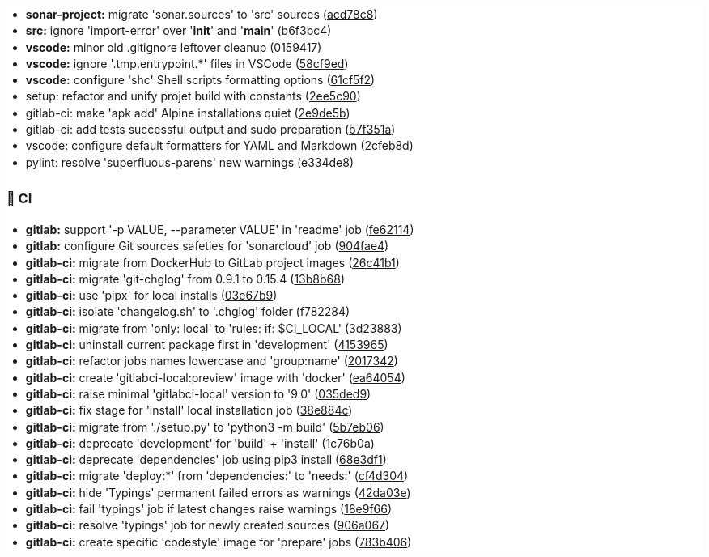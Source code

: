 - **sonar-project:** migrate 'sonar.sources' to 'src' sources ([acd78c8](https://gitlab.com/RadianDevCore/tools/pexpect-executor/commit/acd78c8072cd96f212bf22419eec2650b80de348))
- **src:** ignore 'import-error' over '__init__' and '__main__' ([b6f3bc4](https://gitlab.com/RadianDevCore/tools/pexpect-executor/commit/b6f3bc4045dac0a706cfb2254fd1004643c25232))
- **vscode:** minor old .gitignore leftover cleanup ([0159417](https://gitlab.com/RadianDevCore/tools/pexpect-executor/commit/015941725cc3c011d5e8682b6009b86c9840bb77))
- **vscode:** ignore '.tmp.entrypoint.*' files in VSCode ([58cf9ed](https://gitlab.com/RadianDevCore/tools/pexpect-executor/commit/58cf9ede9e54a813964a98c31cdd54b69066815f))
- **vscode:** configure 'shc' Shell scripts formatting options ([61cf5f2](https://gitlab.com/RadianDevCore/tools/pexpect-executor/commit/61cf5f29f87e802eb59e149d4e31d33ebc4335e4))
- setup: refactor and unify projet build with constants ([2ee5c90](https://gitlab.com/RadianDevCore/tools/pexpect-executor/commit/2ee5c900cb022ad4792d99f256c83926d06d901a))
- gitlab-ci: make 'apk add' Alpine installations quiet ([2e9de5b](https://gitlab.com/RadianDevCore/tools/pexpect-executor/commit/2e9de5b280ec56d2b2a42f5362ce327dfe1b6e75))
- gitlab-ci: add tests successful output and sudo preparation ([b7f351a](https://gitlab.com/RadianDevCore/tools/pexpect-executor/commit/b7f351ac3f2dc55f8914ef6f16a2a6c201c6f126))
- vscode: configure default formatters for YAML and Markdown ([2cfeb8d](https://gitlab.com/RadianDevCore/tools/pexpect-executor/commit/2cfeb8d8f1c0efd16795d98efdce0bf1fc77ce21))
- pylint: resolve 'superfluous-parens' new warnings ([e334de8](https://gitlab.com/RadianDevCore/tools/pexpect-executor/commit/e334de83f3d7172e0cd78559fb5337b30df0db28))

### 🚀 CI

- **gitlab:** support '-p VALUE, --parameter VALUE' in 'readme' job ([fe62114](https://gitlab.com/RadianDevCore/tools/pexpect-executor/commit/fe62114476a2a5da10eea9fa66e3ce1dc9db49d5))
- **gitlab:** configure Git sources safeties for 'sonarcloud' job ([904fae4](https://gitlab.com/RadianDevCore/tools/pexpect-executor/commit/904fae473c2c3b6f6999d5324ff3d753cc6baccd))
- **gitlab-ci:** migrate from DockerHub to GitLab project images ([26c41b1](https://gitlab.com/RadianDevCore/tools/pexpect-executor/commit/26c41b192511494d9131d012a5959f694f37091e))
- **gitlab-ci:** migrate 'git-chglog' from 0.9.1 to 0.15.4 ([13b8b68](https://gitlab.com/RadianDevCore/tools/pexpect-executor/commit/13b8b6884c9cbec7371d6562f437168a82c00a3c))
- **gitlab-ci:** use 'pipx' for local installs ([03e67b9](https://gitlab.com/RadianDevCore/tools/pexpect-executor/commit/03e67b95da24b04bac5a6d47a2482532a446de14))
- **gitlab-ci:** isolate 'changelog.sh' to '.chglog' folder ([f782284](https://gitlab.com/RadianDevCore/tools/pexpect-executor/commit/f78228449dfbf567cc6d496c2fa94ea17871c31d))
- **gitlab-ci:** migrate from 'only: local' to 'rules: if: $CI_LOCAL' ([3d23883](https://gitlab.com/RadianDevCore/tools/pexpect-executor/commit/3d2388336e271be770317eff712d25321adb1c0a))
- **gitlab-ci:** uninstall current package first in 'development' ([4153965](https://gitlab.com/RadianDevCore/tools/pexpect-executor/commit/415396539a127466f3f7457d61174988233831ae))
- **gitlab-ci:** refactor jobs names lowercase and 'group:name' ([2017342](https://gitlab.com/RadianDevCore/tools/pexpect-executor/commit/2017342edef59c83ed9eca8ff0fb307ca1564c0e))
- **gitlab-ci:** create 'gitlabci-local:preview' image with 'docker' ([ea64054](https://gitlab.com/RadianDevCore/tools/pexpect-executor/commit/ea64054e5a48143a7ede80fa7cf530d51b146155))
- **gitlab-ci:** raise minimal 'gitlabci-local' version to '9.0' ([035ded9](https://gitlab.com/RadianDevCore/tools/pexpect-executor/commit/035ded963fad846914cb51ab17956b2af73be6fc))
- **gitlab-ci:** fix stage for 'install' local installation job ([38e884c](https://gitlab.com/RadianDevCore/tools/pexpect-executor/commit/38e884ca88e608ae812154eb301900605022219b))
- **gitlab-ci:** migrate from './setup.py' to 'python3 -m build' ([5b7eb06](https://gitlab.com/RadianDevCore/tools/pexpect-executor/commit/5b7eb06ba1b5ca4d9678a9c403da6ed257fa3ad3))
- **gitlab-ci:** deprecate 'development' for 'build' + 'install' ([1c76b0a](https://gitlab.com/RadianDevCore/tools/pexpect-executor/commit/1c76b0abeb1da5c77fd696d34884f40e08052034))
- **gitlab-ci:** deprecate 'dependencies' job using pip3 install ([68e3df1](https://gitlab.com/RadianDevCore/tools/pexpect-executor/commit/68e3df1b47639e1abf752b30ab2d77d90ff43c69))
- **gitlab-ci:** migrate 'deploy:*' from 'dependencies:' to 'needs:' ([cf4d304](https://gitlab.com/RadianDevCore/tools/pexpect-executor/commit/cf4d304628ed971369db6869c656988c36c4777f))
- **gitlab-ci:** hide 'Typings' permanent failed errors as warnings ([42da03e](https://gitlab.com/RadianDevCore/tools/pexpect-executor/commit/42da03eff84cc3e6c4b8bb3d5349a6a965374df3))
- **gitlab-ci:** fail 'typings' job if latest changes raise warnings ([18e9f66](https://gitlab.com/RadianDevCore/tools/pexpect-executor/commit/18e9f667bf3c5780d1670a03bcbe474aaa02449e))
- **gitlab-ci:** resolve 'typings' job for newly created sources ([906a067](https://gitlab.com/RadianDevCore/tools/pexpect-executor/commit/906a06796d68e35a5a4a1033664d53080cc74393))
- **gitlab-ci:** create specific 'codestyle' image for 'prepare' jobs ([783b406](https://gitlab.com/RadianDevCore/tools/pexpect-executor/commit/783b406ae62e6861e2ceda52bba89014de5e11e1))